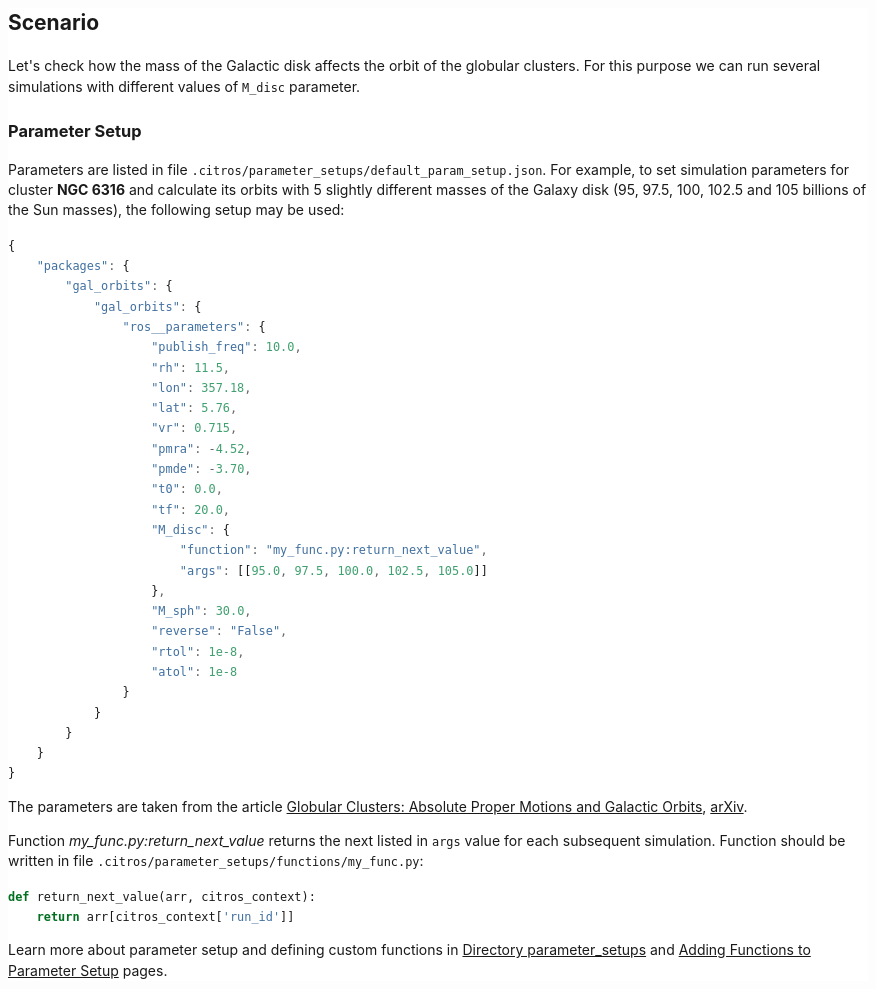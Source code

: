 ## Scenario

Let's check how the mass of the Galactic disk affects the orbit of the globular clusters. For this purpose we can run several simulations with different values of `M_disc` parameter.

### Parameter Setup

Parameters are listed in file `.citros/parameter_setups/default_param_setup.json`. For example, to set simulation parameters for cluster **NGC 6316** and calculate its orbits with 5 slightly different masses of the Galaxy disk (95, 97.5, 100, 102.5 and 105 billions of the Sun masses), the following setup may be used:

```js
{
    "packages": {
        "gal_orbits": {
            "gal_orbits": {
                "ros__parameters": {
                    "publish_freq": 10.0,
                    "rh": 11.5,
                    "lon": 357.18,
                    "lat": 5.76,
                    "vr": 0.715,
                    "pmra": -4.52,
                    "pmde": -3.70,
                    "t0": 0.0,
                    "tf": 20.0,
                    "M_disc": {
                        "function": "my_func.py:return_next_value",
                        "args": [[95.0, 97.5, 100.0, 102.5, 105.0]]
                    },
                    "M_sph": 30.0,
                    "reverse": "False",
                    "rtol": 1e-8,
                    "atol": 1e-8
                }
            }
        }
    }
}
```
The parameters are taken from the article [Globular Clusters: Absolute Proper Motions and Galactic Orbits](https://link.springer.com/article/10.1134/S1990341318020049), [arXiv](https://arxiv.org/pdf/1804.07086.pdf).

Function *my_func.py:return_next_value* returns the next listed in `args` value for each subsequent simulation. Function should be written in file `.citros/parameter_setups/functions/my_func.py`:

```python
def return_next_value(arr, citros_context):
    return arr[citros_context['run_id']]
```
Learn more about parameter setup and defining custom functions in [Directory parameter_setups](https://citros.io/doc/docs_cli/structure/citros_structure/#directory-parameter_setups) and [Adding Functions to Parameter Setup](../../docs/guides/config_params) pages.
